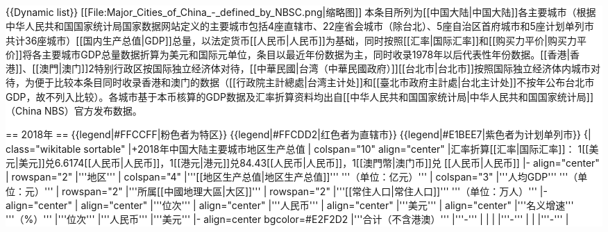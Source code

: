 {{Dynamic list}}
[[File:Major_Cities_of_China_-_defined_by_NBSC.png|缩略图]]
本条目所列为[[中国大陆|中国大陆]]各主要城市（根据中华人民共和国国家统计局国家数据网站定义的主要城市包括4座直辖市、22座省会城市（除台北）、5座自治区首府城市和5座计划单列市共计36座城市）[[国内生产总值|GDP]]总量，以法定货币[[人民币|人民币]]为基础，同时按照[[汇率|国际汇率]]和[[购买力平价|购买力平价]]将各主要城市GDP总量数据折算为美元和国际元单位，条目以最近年份数据为主，同时收录1978年以后代表性年份数据。[[香港|香港]]、[[澳門|澳门]]2特别行政区按国际独立经济体对待，[[中華民國|台湾（中華民國政府）]][[台北市|台北市]]按照国际独立经济体内城市对待，为便于比较本条目同时收录香港和澳门的数据（[[行政院主計總處|台湾主计处]]和[[臺北市政府主計處|台北主计处]]不按年公布台北市GDP，故不列入比较）。各城市基于本币核算的GDP数据及汇率折算资料均出自[[中华人民共和国国家统计局|中华人民共和国国家统计局]]（China NBS）官方发布数据。

== 2018年 ==
{{legend|#FFCCFF|粉色者为特区}}
{{legend|#FFCDD2|红色者为直辖市}}
{{legend|#E1BEE7|紫色者为计划单列市}}
{| class="wikitable sortable"
|+2018年中国大陆主要城市地区生产总值
| colspan="10" align="center" |汇率折算[[汇率|国际汇率]]：
1[[美元|美元]]兑6.6174[[人民币|人民币]]，1[[港元|港元]]兑84.43[[人民币|人民币]]，1[[澳門幣|澳门币]]兑 [[人民币|人民币]]
|- align="center"
| rowspan="2" |'''地区'''
| colspan="4" |'''[[地区生产总值|地区生产总值]]'''
'''（单位：亿元）'''
| colspan="3" |'''人均GDP'''
'''（单位：元）'''
| rowspan="2" |'''所属[[中國地理大區|大区]]'''
| rowspan="2" |'''[[常住人口|常住人口]]'''
'''（单位：万人）'''
|- align="center"
| align="center" |'''位次'''
| align="center" |'''人民币'''
| align="center" |'''美元'''
| align="center" |'''名义增速'''
'''（%）'''
|'''位次'''
|'''人民币'''
|'''美元'''
|- align=center bgcolor=#E2F2D2
|'''合计（不含港澳）'''
|'''-'''
|
|
|
|'''-'''
|
|
|'''-'''
|